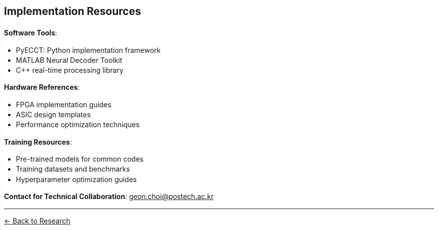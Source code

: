 ## Implementation Resources

**Software Tools**:
- PyECCT: Python implementation framework
- MATLAB Neural Decoder Toolkit
- C++ real-time processing library

**Hardware References**:
- FPGA implementation guides
- ASIC design templates
- Performance optimization techniques

**Training Resources**:
- Pre-trained models for common codes
- Training datasets and benchmarks
- Hyperparameter optimization guides

**Contact for Technical Collaboration**: [geon.choi@postech.ac.kr](mailto:geon.choi@postech.ac.kr)

---

[← Back to Research](/research/)